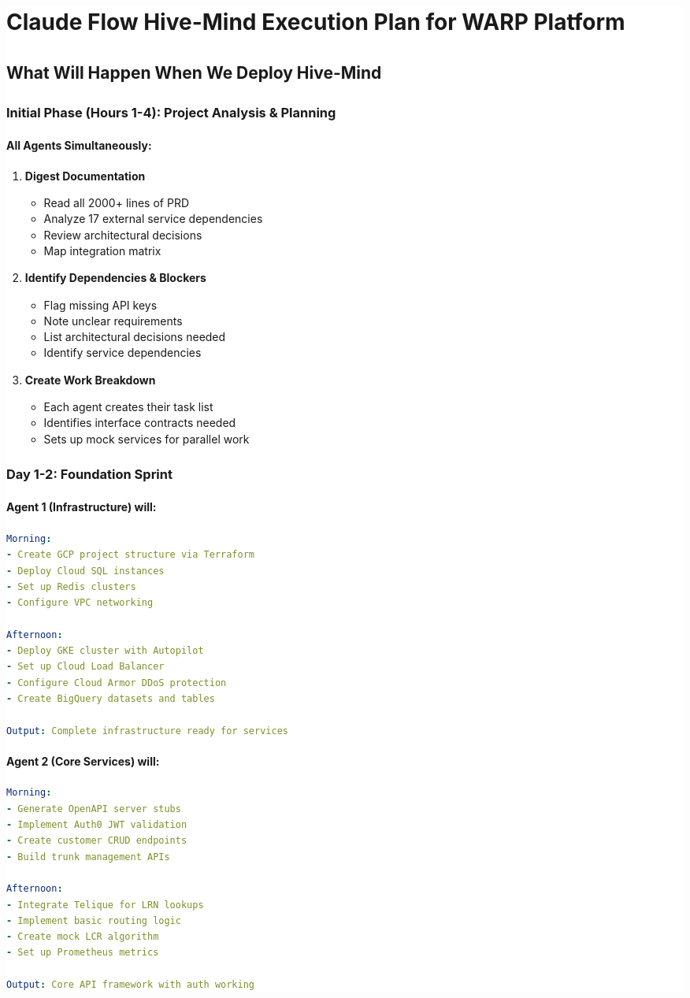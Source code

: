 # Claude Flow Hive-Mind Execution Plan for WARP Platform

## What Will Happen When We Deploy Hive-Mind

### Initial Phase (Hours 1-4): Project Analysis & Planning

#### All Agents Simultaneously:
1. **Digest Documentation**
   - Read all 2000+ lines of PRD
   - Analyze 17 external service dependencies
   - Review architectural decisions
   - Map integration matrix

2. **Identify Dependencies & Blockers**
   - Flag missing API keys
   - Note unclear requirements
   - List architectural decisions needed
   - Identify service dependencies

3. **Create Work Breakdown**
   - Each agent creates their task list
   - Identifies interface contracts needed
   - Sets up mock services for parallel work

### Day 1-2: Foundation Sprint

#### Agent 1 (Infrastructure) will:
```yaml
Morning:
- Create GCP project structure via Terraform
- Deploy Cloud SQL instances
- Set up Redis clusters
- Configure VPC networking

Afternoon:
- Deploy GKE cluster with Autopilot
- Set up Cloud Load Balancer
- Configure Cloud Armor DDoS protection
- Create BigQuery datasets and tables

Output: Complete infrastructure ready for services
```

#### Agent 2 (Core Services) will:
```yaml
Morning:
- Generate OpenAPI server stubs
- Implement Auth0 JWT validation
- Create customer CRUD endpoints
- Build trunk management APIs

Afternoon:
- Integrate Telique for LRN lookups
- Implement basic routing logic
- Create mock LCR algorithm
- Set up Prometheus metrics

Output: Core API framework with auth working
```
